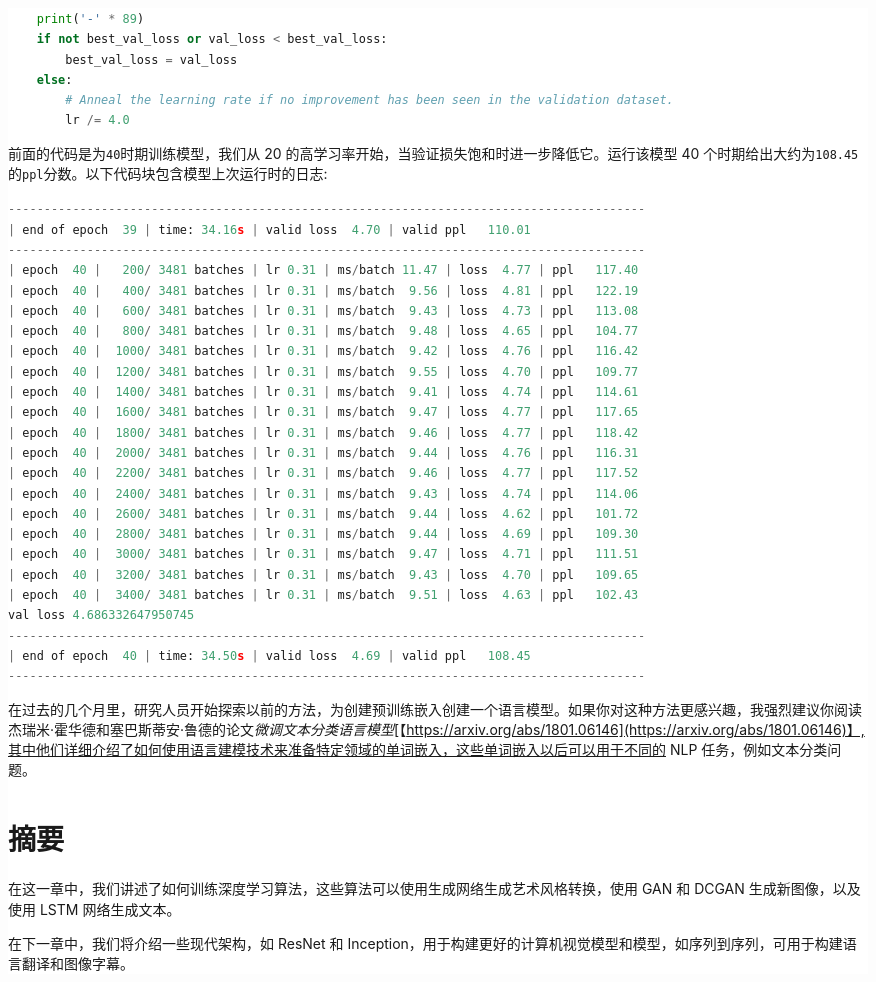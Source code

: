 ```py
    print('-' * 89)
    if not best_val_loss or val_loss < best_val_loss:
        best_val_loss = val_loss
    else:
        # Anneal the learning rate if no improvement has been seen in the validation dataset.
        lr /= 4.0
```

前面的代码是为`40`时期训练模型，我们从 20 的高学习率开始，当验证损失饱和时进一步降低它。运行该模型 40 个时期给出大约为`108.45`的`ppl`分数。以下代码块包含模型上次运行时的日志:

```py
-----------------------------------------------------------------------------------------
| end of epoch  39 | time: 34.16s | valid loss  4.70 | valid ppl   110.01
-----------------------------------------------------------------------------------------
| epoch  40 |   200/ 3481 batches | lr 0.31 | ms/batch 11.47 | loss  4.77 | ppl   117.40
| epoch  40 |   400/ 3481 batches | lr 0.31 | ms/batch  9.56 | loss  4.81 | ppl   122.19
| epoch  40 |   600/ 3481 batches | lr 0.31 | ms/batch  9.43 | loss  4.73 | ppl   113.08
| epoch  40 |   800/ 3481 batches | lr 0.31 | ms/batch  9.48 | loss  4.65 | ppl   104.77
| epoch  40 |  1000/ 3481 batches | lr 0.31 | ms/batch  9.42 | loss  4.76 | ppl   116.42
| epoch  40 |  1200/ 3481 batches | lr 0.31 | ms/batch  9.55 | loss  4.70 | ppl   109.77
| epoch  40 |  1400/ 3481 batches | lr 0.31 | ms/batch  9.41 | loss  4.74 | ppl   114.61
| epoch  40 |  1600/ 3481 batches | lr 0.31 | ms/batch  9.47 | loss  4.77 | ppl   117.65
| epoch  40 |  1800/ 3481 batches | lr 0.31 | ms/batch  9.46 | loss  4.77 | ppl   118.42
| epoch  40 |  2000/ 3481 batches | lr 0.31 | ms/batch  9.44 | loss  4.76 | ppl   116.31
| epoch  40 |  2200/ 3481 batches | lr 0.31 | ms/batch  9.46 | loss  4.77 | ppl   117.52
| epoch  40 |  2400/ 3481 batches | lr 0.31 | ms/batch  9.43 | loss  4.74 | ppl   114.06
| epoch  40 |  2600/ 3481 batches | lr 0.31 | ms/batch  9.44 | loss  4.62 | ppl   101.72
| epoch  40 |  2800/ 3481 batches | lr 0.31 | ms/batch  9.44 | loss  4.69 | ppl   109.30
| epoch  40 |  3000/ 3481 batches | lr 0.31 | ms/batch  9.47 | loss  4.71 | ppl   111.51
| epoch  40 |  3200/ 3481 batches | lr 0.31 | ms/batch  9.43 | loss  4.70 | ppl   109.65
| epoch  40 |  3400/ 3481 batches | lr 0.31 | ms/batch  9.51 | loss  4.63 | ppl   102.43
val loss 4.686332647950745
-----------------------------------------------------------------------------------------
| end of epoch  40 | time: 34.50s | valid loss  4.69 | valid ppl   108.45
-----------------------------------------------------------------------------------------
```

在过去的几个月里，研究人员开始探索以前的方法，为创建预训练嵌入创建一个语言模型。如果你对这种方法更感兴趣，我强烈建议你阅读杰瑞米·霍华德和塞巴斯蒂安·鲁德的论文*微调文本分类语言模型*[【https://arxiv.org/abs/1801.06146](https://arxiv.org/abs/1801.06146)】,其中他们详细介绍了如何使用语言建模技术来准备特定领域的单词嵌入，这些单词嵌入以后可以用于不同的 NLP 任务，例如文本分类问题。

# 摘要

在这一章中，我们讲述了如何训练深度学习算法，这些算法可以使用生成网络生成艺术风格转换，使用 GAN 和 DCGAN 生成新图像，以及使用 LSTM 网络生成文本。

在下一章中，我们将介绍一些现代架构，如 ResNet 和 Inception，用于构建更好的计算机视觉模型和模型，如序列到序列，可用于构建语言翻译和图像字幕。